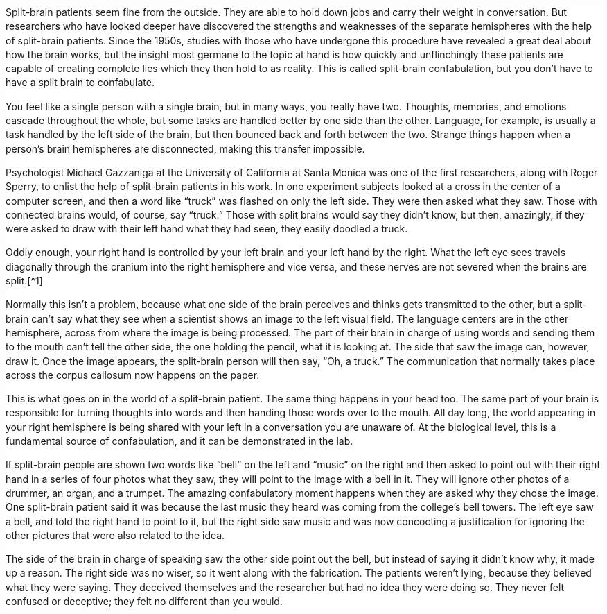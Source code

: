 Split-brain patients seem fine from the outside. They are able to hold down jobs and carry their weight in conversation. But researchers who have looked deeper have discovered the strengths and weaknesses of the separate hemispheres with the help of split-brain patients. Since the 1950s, studies with those who have undergone this procedure have revealed a great deal about how the brain works, but the insight most germane to the topic at hand is how quickly and unflinchingly these patients are capable of creating complete lies which they then hold to as reality. This is called split-brain confabulation, but you don’t have to have a split brain to confabulate.

You feel like a single person with a single brain, but in many ways, you really have two. Thoughts, memories, and emotions cascade throughout the whole, but some tasks are handled better by one side than the other. Language, for example, is usually a task handled by the left side of the brain, but then bounced back and forth between the two. Strange things happen when a person’s brain hemispheres are disconnected, making this transfer impossible.

Psychologist Michael Gazzaniga at the University of California at Santa Monica was one of the first researchers, along with Roger Sperry, to enlist the help of split-brain patients in his work. In one experiment subjects looked at a cross in the center of a computer screen, and then a word like “truck” was flashed on only the left side. They were then asked what they saw. Those with connected brains would, of course, say “truck.” Those with split brains would say they didn’t know, but then, amazingly, if they were asked to draw with their left hand what they had seen, they easily doodled a truck.

Oddly enough, your right hand is controlled by your left brain and your left hand by the right. What the left eye sees travels diagonally through the cranium into the right hemisphere and vice versa, and these nerves are not severed when the brains are split.[^1]

Normally this isn’t a problem, because what one side of the brain perceives and thinks gets transmitted to the other, but a split-brain can’t say what they see when a scientist shows an image to the left visual field. The language centers are in the other hemisphere, across from where the image is being processed. The part of their brain in charge of using words and sending them to the mouth can’t tell the other side, the one holding the pencil, what it is looking at. The side that saw the image can, however, draw it. Once the image appears, the split-brain person will then say, “Oh, a truck.” The communication that normally takes place across the corpus callosum now happens on the paper.

This is what goes on in the world of a split-brain patient. The same thing happens in your head too. The same part of your brain is responsible for turning thoughts into words and then handing those words over to the mouth. All day long, the world appearing in your right hemisphere is being shared with your left in a conversation you are unaware of. At the biological level, this is a fundamental source of confabulation, and it can be demonstrated in the lab.

If split-brain people are shown two words like “bell” on the left and “music” on the right and then asked to point out with their right hand in a series of four photos what they saw, they will point to the image with a bell in it. They will ignore other photos of a drummer, an organ, and a trumpet. The amazing confabulatory moment happens when they are asked why they chose the image. One split-brain patient said it was because the last music they heard was coming from the college’s bell towers. The left eye saw a bell, and told the right hand to point to it, but the right side saw music and was now concocting a justification for ignoring the other pictures that were also related to the idea.

The side of the brain in charge of speaking saw the other side point out the bell, but instead of saying it didn’t know why, it made up a reason. The right side was no wiser, so it went along with the fabrication. The patients weren’t lying, because they believed what they were saying. They deceived themselves and the researcher but had no idea they were doing so. They never felt confused or deceptive; they felt no different than you would.
